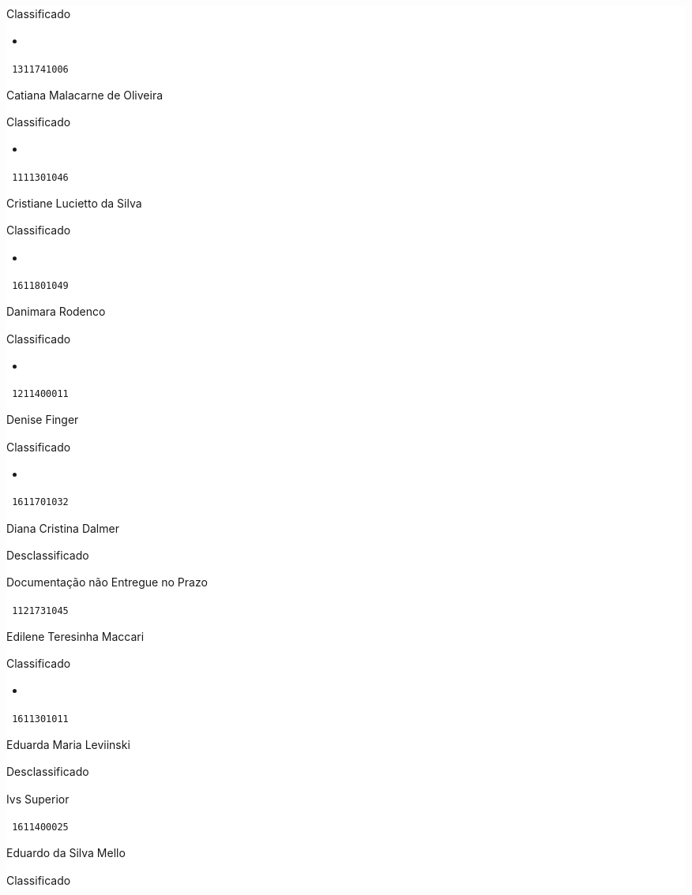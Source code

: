    Classificado

   -

     1311741006

   Catiana Malacarne de Oliveira

   Classificado

   -

     1111301046

   Cristiane Lucietto da Silva

   Classificado

   -

     1611801049

   Danimara Rodenco

   Classificado

   -

     1211400011

   Denise Finger

   Classificado

   -

     1611701032

   Diana Cristina Dalmer

   Desclassificado

   Documentação não Entregue no Prazo

     1121731045

   Edilene Teresinha Maccari

   Classificado

   -

     1611301011

   Eduarda Maria Leviinski

   Desclassificado

   Ivs Superior

     1611400025

   Eduardo da Silva Mello

   Classificado

